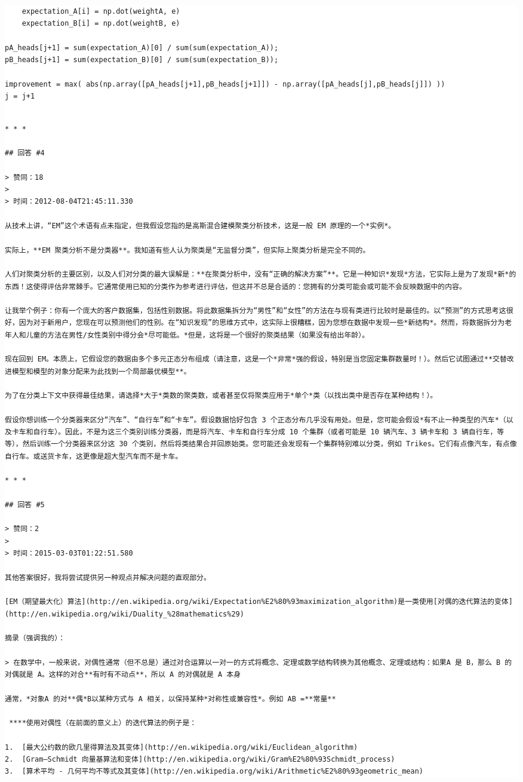         expectation_A[i] = np.dot(weightA, e) 
        expectation_B[i] = np.dot(weightB, e)

    pA_heads[j+1] = sum(expectation_A)[0] / sum(sum(expectation_A)); 
    pB_heads[j+1] = sum(expectation_B)[0] / sum(sum(expectation_B)); 

    improvement = max( abs(np.array([pA_heads[j+1],pB_heads[j+1]]) - np.array([pA_heads[j],pB_heads[j]]) ))
    j = j+1 
```

* * *

## 回答 #4

> 赞同：18
> 
> 时间：2012-08-04T21:45:11.330

从技术上讲，“EM”这个术语有点未指定，但我假设您指的是高斯混合建模聚类分析技术，这是一般 EM 原理的一个*实例*。

实际上，**EM 聚类分析不是分类器**。我知道有些人认为聚类是“无监督分类”，但实际上聚类分析是完全不同的。

人们对聚类分析的主要区别，以及人们对分类的最大误解是：**在聚类分析中，没有“正确的解决方案”**。它是一种知识*发现*方法，它实际上是为了发现*新*的东西！这使得评估非常棘手。它通常使用已知的分类作为参考进行评估，但这并不总是合适的：您拥有的分类可能会或可能不会反映数据中的内容。

让我举个例子：你有一个庞大的客户数据集，包括性别数据。将此数据集拆分为“男性”和“女性”的方法在与现有类进行比较时是最佳的。以“预测”的方式思考这很好，因为对于新用户，您现在可以预测他们的性别。在“知识发现”的思维方式中，这实际上很糟糕，因为您想在数据中发现一些*新结构*。然而，将数据拆分为老年人和儿童的方法在男性/女性类别中得分会*尽可能低。*但是，这将是一个很好的聚类结果（如果没有给出年龄）。

现在回到 EM。本质上，它假设您的数据由多个多元正态分布组成（请注意，这是一个*非常*强的假设，特别是当您固定集群数量时！）。然后它试图通过**交替改进模型和模型的对象分配来为此找到一个局部最优模型**。

为了在分类上下文中获得最佳结果，请选择*大于*类数的聚类数，或者甚至仅将聚类应用于*单个*类（以找出类中是否存在某种结构！）。

假设你想训练一个分类器来区分“汽车”、“自行车”和“卡车”。假设数据恰好包含 3 个正态分布几乎没有用处。但是，您可能会假设*有不止一种类型的汽车*（以及卡车和自行车）。因此，不是为这三个类别训练分类器，而是将汽车、卡车和自行车分成 10 个集群（或者可能是 10 辆汽车、3 辆卡车和 3 辆自行车，等等），然后训练一个分类器来区分这 30 个类别，然后将类结果合并回原始类。您可能还会发现有一个集群特别难以分类，例如 Trikes。它们有点像汽车，有点像自行车。或送货卡车，这更像是超大型汽车而不是卡车。

* * *

## 回答 #5

> 赞同：2
> 
> 时间：2015-03-03T01:22:51.580

其他答案很好，我将尝试提供另一种观点并解决问题的直观部分。

[EM（期望最大化）算法](http://en.wikipedia.org/wiki/Expectation%E2%80%93maximization_algorithm)是一类使用[对偶的迭代算法的变体](http://en.wikipedia.org/wiki/Duality_%28mathematics%29)

摘录（强调我的）：

> 在数学中，一般来说，对偶性通常（但不总是）通过对合运算以一对一的方式将概念、定理或数学结构转换为其他概念、定理或结构：如果A 是 B，那么 B 的对偶就是 A。这样的对合**有时有不动点**，所以 A 的对偶就是 A 本身

通常，*对象A 的对**偶*B以某种方式与 A 相关，以保持某种*对称性或兼容性*。例如 AB =**常量**

 ****使用对偶性（在前面的意义上）的迭代算法的例子是：

1.  [最大公约数的欧几里得算法及其变体](http://en.wikipedia.org/wiki/Euclidean_algorithm)
2.  [Gram–Schmidt 向量基算法和变体](http://en.wikipedia.org/wiki/Gram%E2%80%93Schmidt_process)
3.  [算术平均 - 几何平均不等式及其变体](http://en.wikipedia.org/wiki/Arithmetic%E2%80%93geometric_mean)
```